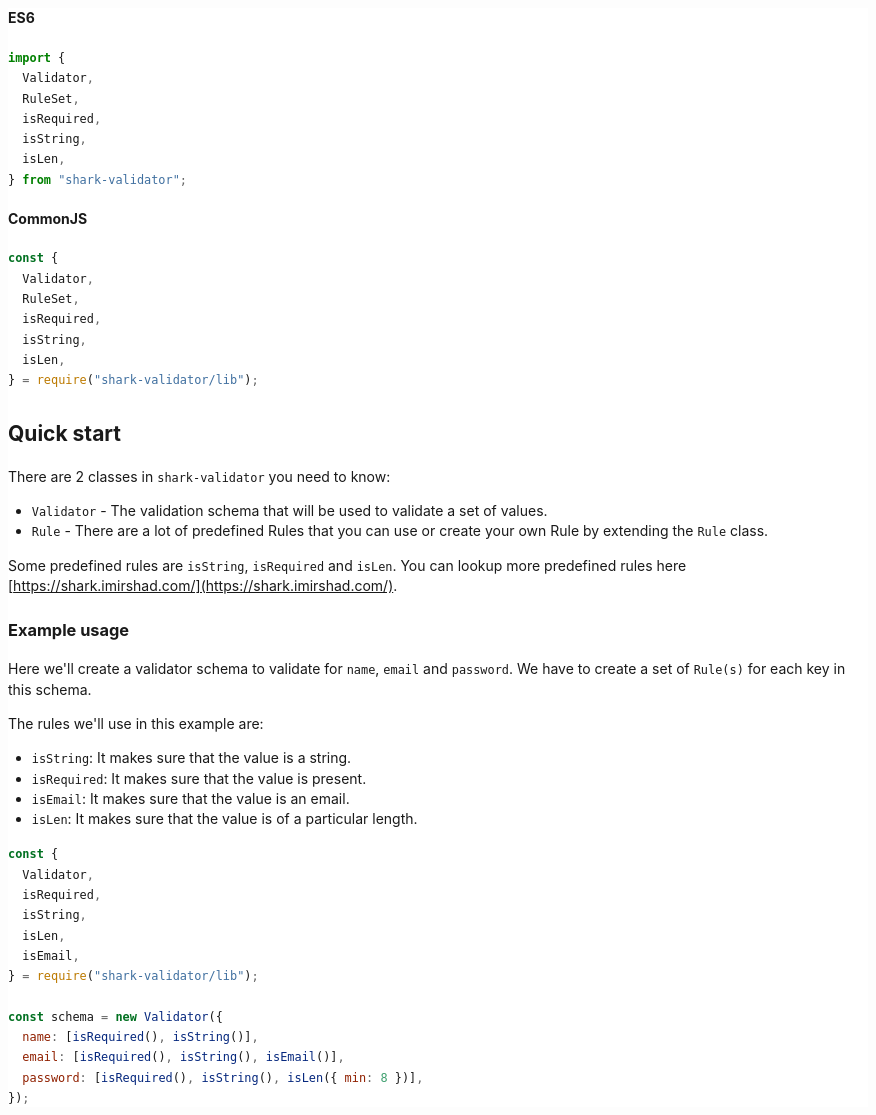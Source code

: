#### ES6

```js
import {
  Validator,
  RuleSet,
  isRequired,
  isString,
  isLen,
} from "shark-validator";
```

#### CommonJS

```js
const {
  Validator,
  RuleSet,
  isRequired,
  isString,
  isLen,
} = require("shark-validator/lib");
```

## Quick start

There are 2 classes in `shark-validator` you need to know:

- `Validator` - The validation schema that will be used to validate a set of values.
- `Rule` - There are a lot of predefined Rules that you can use or create your own Rule by extending the `Rule` class.

Some predefined rules are `isString`, `isRequired` and `isLen`. You can lookup more predefined rules here [https://shark.imirshad.com/](https://shark.imirshad.com/).

### Example usage

Here we'll create a validator schema to validate for `name`, `email` and `password`. We have to create a set of `Rule(s)` for each key in this schema.

The rules we'll use in this example are:

- `isString`: It makes sure that the value is a string.
- `isRequired`: It makes sure that the value is present.
- `isEmail`: It makes sure that the value is an email.
- `isLen`: It makes sure that the value is of a particular length.

```js
const {
  Validator,
  isRequired,
  isString,
  isLen,
  isEmail,
} = require("shark-validator/lib");

const schema = new Validator({
  name: [isRequired(), isString()],
  email: [isRequired(), isString(), isEmail()],
  password: [isRequired(), isString(), isLen({ min: 8 })],
});
```

